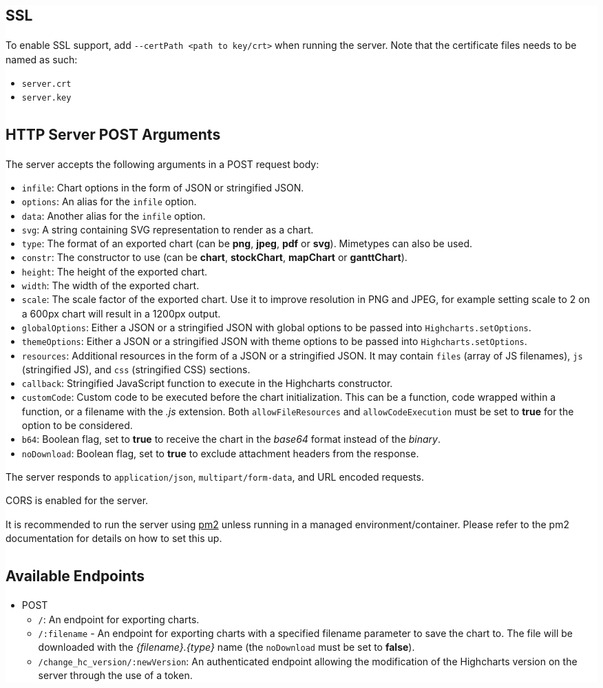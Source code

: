 ## SSL

To enable SSL support, add `--certPath <path to key/crt>` when running the server. Note that the certificate files needs to be named as such:

- `server.crt`
- `server.key`

## HTTP Server POST Arguments

The server accepts the following arguments in a POST request body:

- `infile`: Chart options in the form of JSON or stringified JSON.
- `options`: An alias for the `infile` option.
- `data`: Another alias for the `infile` option.
- `svg`: A string containing SVG representation to render as a chart.
- `type`: The format of an exported chart (can be **png**, **jpeg**, **pdf** or **svg**). Mimetypes can also be used.
- `constr`: The constructor to use (can be **chart**, **stockChart**, **mapChart** or **ganttChart**).
- `height`: The height of the exported chart.
- `width`: The width of the exported chart.
- `scale`: The scale factor of the exported chart. Use it to improve resolution in PNG and JPEG, for example setting scale to 2 on a 600px chart will result in a 1200px output.
- `globalOptions`: Either a JSON or a stringified JSON with global options to be passed into `Highcharts.setOptions`.
- `themeOptions`: Either a JSON or a stringified JSON with theme options to be passed into `Highcharts.setOptions`.
- `resources`: Additional resources in the form of a JSON or a stringified JSON. It may contain `files` (array of JS filenames), `js` (stringified JS), and `css` (stringified CSS) sections.
- `callback`: Stringified JavaScript function to execute in the Highcharts constructor.
- `customCode`: Custom code to be executed before the chart initialization. This can be a function, code wrapped within a function, or a filename with the _.js_ extension. Both `allowFileResources` and `allowCodeExecution` must be set to **true** for the option to be considered.
- `b64`: Boolean flag, set to **true** to receive the chart in the _base64_ format instead of the _binary_.
- `noDownload`: Boolean flag, set to **true** to exclude attachment headers from the response.

The server responds to `application/json`, `multipart/form-data`, and URL encoded requests.

CORS is enabled for the server.

It is recommended to run the server using [pm2](https://www.npmjs.com/package/pm2) unless running in a managed environment/container. Please refer to the pm2 documentation for details on how to set this up.

## Available Endpoints

- POST
  - `/`: An endpoint for exporting charts.
  - `/:filename` - An endpoint for exporting charts with a specified filename parameter to save the chart to. The file will be downloaded with the _{filename}.{type}_ name (the `noDownload` must be set to **false**).
  - `/change_hc_version/:newVersion`: An authenticated endpoint allowing the modification of the Highcharts version on the server through the use of a token.
